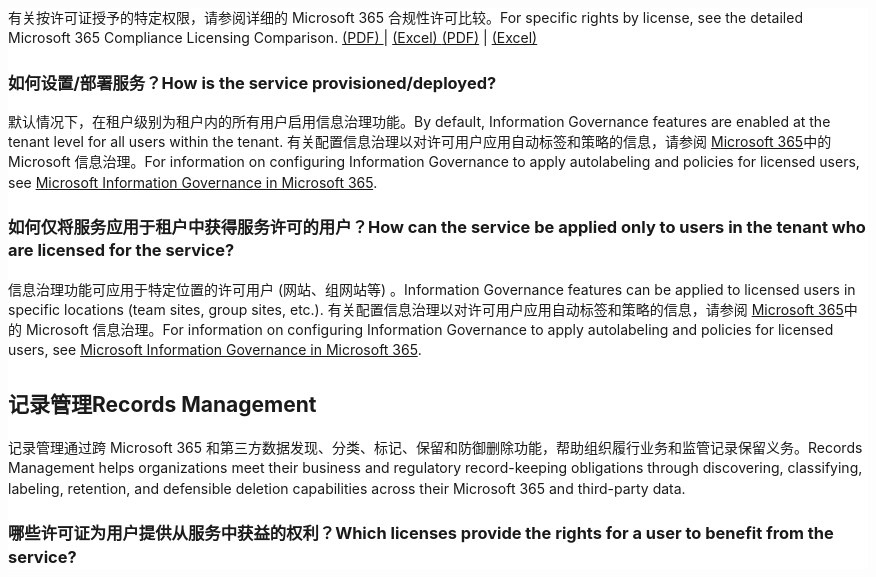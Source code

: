 <span data-ttu-id="2d4a0-293">有关按许可证授予的特定权限，请参阅详细的 Microsoft 365 合规性许可比较。</span><span class="sxs-lookup"><span data-stu-id="2d4a0-293">For specific rights by license, see the detailed Microsoft 365 Compliance Licensing Comparison.</span></span> <span data-ttu-id="2d4a0-294">[ (PDF) ](/office365/servicedescriptions/downloads/microsoft-365-compliance-licensing-comparison.pdf)  | [ (Excel) ](/office365/servicedescriptions/downloads/microsoft-365-compliance-licensing-comparison.xlsx)</span><span class="sxs-lookup"><span data-stu-id="2d4a0-294">[(PDF)](/office365/servicedescriptions/downloads/microsoft-365-compliance-licensing-comparison.pdf) | [(Excel)](/office365/servicedescriptions/downloads/microsoft-365-compliance-licensing-comparison.xlsx)</span></span>

### <a name="how-is-the-service-provisioneddeployed"></a><span data-ttu-id="2d4a0-295">如何设置/部署服务？</span><span class="sxs-lookup"><span data-stu-id="2d4a0-295">How is the service provisioned/deployed?</span></span>

<span data-ttu-id="2d4a0-296">默认情况下，在租户级别为租户内的所有用户启用信息治理功能。</span><span class="sxs-lookup"><span data-stu-id="2d4a0-296">By default, Information Governance features are enabled at the tenant level for all users within the tenant.</span></span> <span data-ttu-id="2d4a0-297">有关配置信息治理以对许可用户应用自动标签和策略的信息，请参阅 [Microsoft 365](/microsoft-365/compliance/manage-information-governance)中的 Microsoft 信息治理。</span><span class="sxs-lookup"><span data-stu-id="2d4a0-297">For information on configuring Information Governance to apply autolabeling and policies for licensed users, see [Microsoft Information Governance in Microsoft 365](/microsoft-365/compliance/manage-information-governance).</span></span>

### <a name="how-can-the-service-be-applied-only-to-users-in-the-tenant-who-are-licensed-for-the-service"></a><span data-ttu-id="2d4a0-298">如何仅将服务应用于租户中获得服务许可的用户？</span><span class="sxs-lookup"><span data-stu-id="2d4a0-298">How can the service be applied only to users in the tenant who are licensed for the service?</span></span>

<span data-ttu-id="2d4a0-299">信息治理功能可应用于特定位置的许可用户 (网站、组网站等) 。</span><span class="sxs-lookup"><span data-stu-id="2d4a0-299">Information Governance features can be applied to licensed users in specific locations (team sites, group sites, etc.).</span></span> <span data-ttu-id="2d4a0-300">有关配置信息治理以对许可用户应用自动标签和策略的信息，请参阅 [Microsoft 365](/microsoft-365/compliance/manage-information-governance)中的 Microsoft 信息治理。</span><span class="sxs-lookup"><span data-stu-id="2d4a0-300">For information on configuring Information Governance to apply autolabeling and policies for licensed users, see [Microsoft Information Governance in Microsoft 365](/microsoft-365/compliance/manage-information-governance).</span></span>

## <a name="records-management"></a><span data-ttu-id="2d4a0-301">记录管理</span><span class="sxs-lookup"><span data-stu-id="2d4a0-301">Records Management</span></span>

<span data-ttu-id="2d4a0-302">记录管理通过跨 Microsoft 365 和第三方数据发现、分类、标记、保留和防御删除功能，帮助组织履行业务和监管记录保留义务。</span><span class="sxs-lookup"><span data-stu-id="2d4a0-302">Records Management helps organizations meet their business and regulatory record-keeping obligations through discovering, classifying, labeling, retention, and defensible deletion capabilities across their Microsoft 365 and third-party data.</span></span>

### <a name="which-licenses-provide-the-rights-for-a-user-to-benefit-from-the-service"></a><span data-ttu-id="2d4a0-303">哪些许可证为用户提供从服务中获益的权利？</span><span class="sxs-lookup"><span data-stu-id="2d4a0-303">Which licenses provide the rights for a user to benefit from the service?</span></span>
